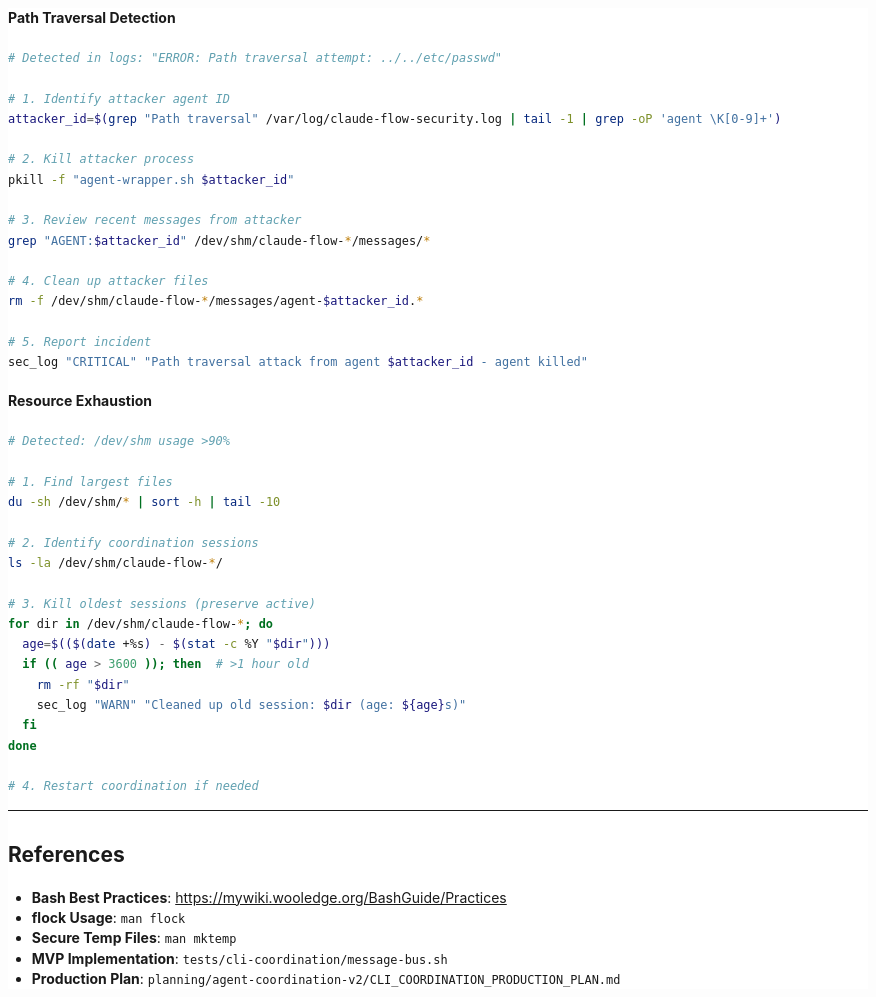 #### Path Traversal Detection

```bash
# Detected in logs: "ERROR: Path traversal attempt: ../../etc/passwd"

# 1. Identify attacker agent ID
attacker_id=$(grep "Path traversal" /var/log/claude-flow-security.log | tail -1 | grep -oP 'agent \K[0-9]+')

# 2. Kill attacker process
pkill -f "agent-wrapper.sh $attacker_id"

# 3. Review recent messages from attacker
grep "AGENT:$attacker_id" /dev/shm/claude-flow-*/messages/*

# 4. Clean up attacker files
rm -f /dev/shm/claude-flow-*/messages/agent-$attacker_id.*

# 5. Report incident
sec_log "CRITICAL" "Path traversal attack from agent $attacker_id - agent killed"
```

#### Resource Exhaustion

```bash
# Detected: /dev/shm usage >90%

# 1. Find largest files
du -sh /dev/shm/* | sort -h | tail -10

# 2. Identify coordination sessions
ls -la /dev/shm/claude-flow-*/

# 3. Kill oldest sessions (preserve active)
for dir in /dev/shm/claude-flow-*; do
  age=$(($(date +%s) - $(stat -c %Y "$dir")))
  if (( age > 3600 )); then  # >1 hour old
    rm -rf "$dir"
    sec_log "WARN" "Cleaned up old session: $dir (age: ${age}s)"
  fi
done

# 4. Restart coordination if needed
```

---

## References

- **Bash Best Practices**: https://mywiki.wooledge.org/BashGuide/Practices
- **flock Usage**: `man flock`
- **Secure Temp Files**: `man mktemp`
- **MVP Implementation**: `tests/cli-coordination/message-bus.sh`
- **Production Plan**: `planning/agent-coordination-v2/CLI_COORDINATION_PRODUCTION_PLAN.md`
